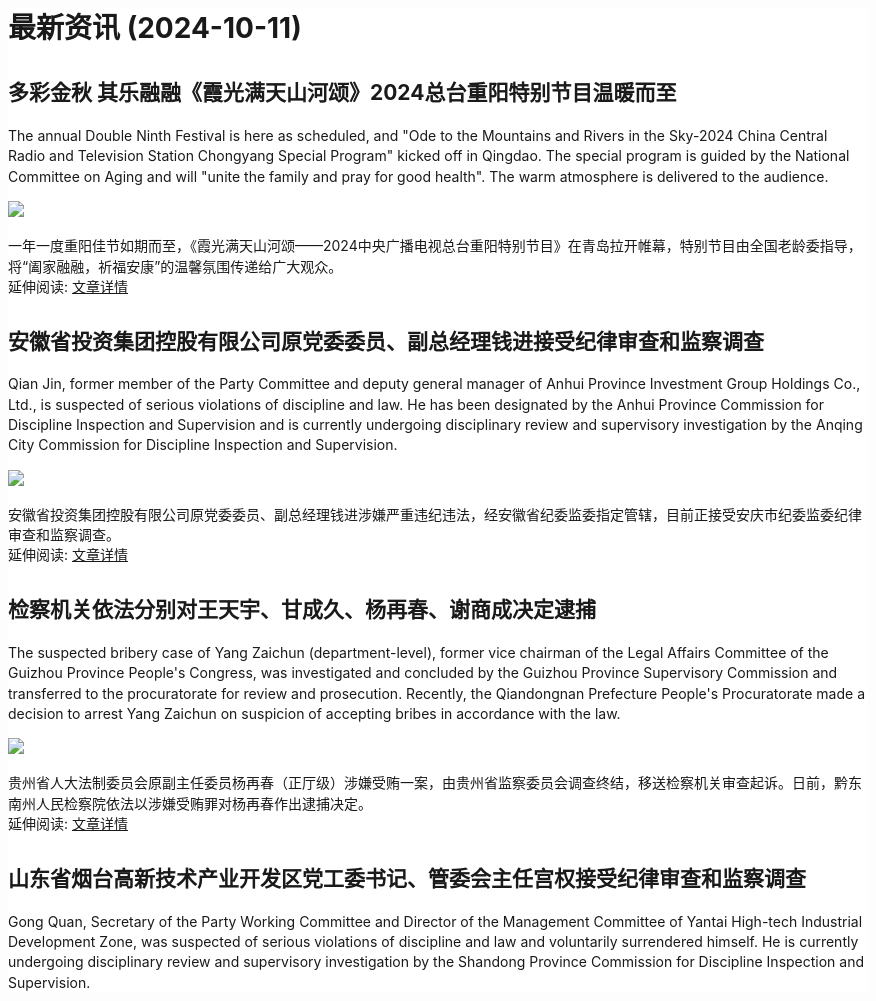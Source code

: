 # 最新资讯 (2024-10-11) 
## 多彩金秋 其乐融融《霞光满天山河颂》2024总台重阳特别节目温暖而至   
The annual Double Ninth Festival is here as scheduled, and "Ode to the Mountains and Rivers in the Sky-2024 China Central Radio and Television Station Chongyang Special Program" kicked off in Qingdao. The special program is guided by the National Committee on Aging and will "unite the family and pray for good health". The warm atmosphere is delivered to the audience.   

<img src="https://p4.img.cctvpic.com/photoworkspace/2024/10/11/2024101115544348069.jpg" />   

一年一度重阳佳节如期而至，《霞光满天山河颂——2024中央广播电视总台重阳特别节目》在青岛拉开帷幕，特别节目由全国老龄委指导，将“阖家融融，祈福安康”的温馨氛围传递给广大观众。   
延伸阅读: [文章详情](https://news.cctv.com/2024/10/11/ARTIjhmjAiaxs7aazLrI0dW5241011.shtml)   

<qrcode title="多彩金秋 其乐融融《霞光满天山河颂》2024总台重阳特别节目温暖而至" image="https://p4.img.cctvpic.com/photoworkspace/2024/10/11/2024101115544348069.jpg" />   

## 安徽省投资集团控股有限公司原党委委员、副总经理钱进接受纪律审查和监察调查   
Qian Jin, former member of the Party Committee and deputy general manager of Anhui Province Investment Group Holdings Co., Ltd., is suspected of serious violations of discipline and law. He has been designated by the Anhui Province Commission for Discipline Inspection and Supervision and is currently undergoing disciplinary review and supervisory investigation by the Anqing City Commission for Discipline Inspection and Supervision.   

<img src="https://p4.img.cctvpic.com/photoworkspace/2024/10/11/2024101116071368902.jpg" />   

安徽省投资集团控股有限公司原党委委员、副总经理钱进涉嫌严重违纪违法，经安徽省纪委监委指定管辖，目前正接受安庆市纪委监委纪律审查和监察调查。   
延伸阅读: [文章详情](https://news.cctv.com/2024/10/11/ARTIPP5mF8cNopcws11qKZPc241011.shtml)   

<qrcode title="安徽省投资集团控股有限公司原党委委员、副总经理钱进接受纪律审查和监察调查" image="https://p4.img.cctvpic.com/photoworkspace/2024/10/11/2024101116071368902.jpg" />   

## 检察机关依法分别对王天宇、甘成久、杨再春、谢商成决定逮捕   
The suspected bribery case of Yang Zaichun (department-level), former vice chairman of the Legal Affairs Committee of the Guizhou Province People's Congress, was investigated and concluded by the Guizhou Province Supervisory Commission and transferred to the procuratorate for review and prosecution. Recently, the Qiandongnan Prefecture People's Procuratorate made a decision to arrest Yang Zaichun on suspicion of accepting bribes in accordance with the law.   

<img src="https://p3.img.cctvpic.com/photoworkspace/2021/10/27/2021102710002599051.jpg" />   

贵州省人大法制委员会原副主任委员杨再春（正厅级）涉嫌受贿一案，由贵州省监察委员会调查终结，移送检察机关审查起诉。日前，黔东南州人民检察院依法以涉嫌受贿罪对杨再春作出逮捕决定。   
延伸阅读: [文章详情](https://news.cctv.com/2024/10/11/ARTIRmoOC4WGfI824sXyaN4e241011.shtml)   

<qrcode title="检察机关依法分别对王天宇、甘成久、杨再春、谢商成决定逮捕" image="https://p3.img.cctvpic.com/photoworkspace/2021/10/27/2021102710002599051.jpg" />   

## 山东省烟台高新技术产业开发区党工委书记、管委会主任宫权接受纪律审查和监察调查   
Gong Quan, Secretary of the Party Working Committee and Director of the Management Committee of Yantai High-tech Industrial Development Zone, was suspected of serious violations of discipline and law and voluntarily surrendered himself. He is currently undergoing disciplinary review and supervisory investigation by the Shandong Province Commission for Discipline Inspection and Supervision.   
